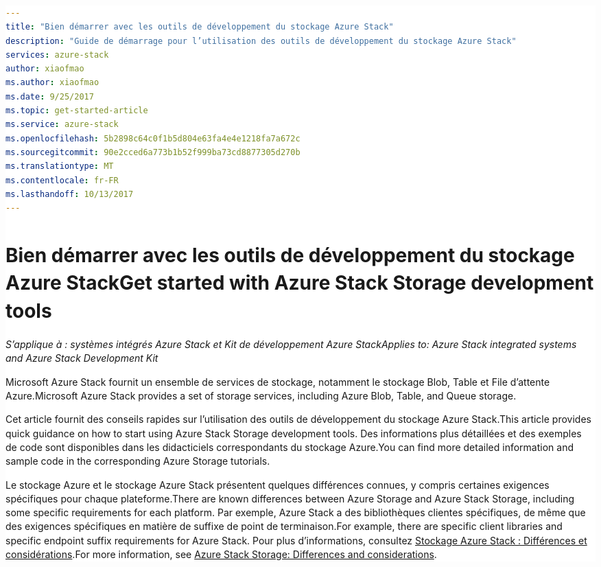 ```yaml
---
title: "Bien démarrer avec les outils de développement du stockage Azure Stack"
description: "Guide de démarrage pour l’utilisation des outils de développement du stockage Azure Stack"
services: azure-stack
author: xiaofmao
ms.author: xiaofmao
ms.date: 9/25/2017
ms.topic: get-started-article
ms.service: azure-stack
ms.openlocfilehash: 5b2898c64c0f1b5d804e63fa4e4e1218fa7a672c
ms.sourcegitcommit: 90e2cced6a773b1b52f999ba73cd8877305d270b
ms.translationtype: MT
ms.contentlocale: fr-FR
ms.lasthandoff: 10/13/2017
---
```

# <a name="get-started-with-azure-stack-storage-development-tools"></a><span data-ttu-id="2e695-103">Bien démarrer avec les outils de développement du stockage Azure Stack</span><span class="sxs-lookup"><span data-stu-id="2e695-103">Get started with Azure Stack Storage development tools</span></span>

<span data-ttu-id="2e695-104">*S’applique à : systèmes intégrés Azure Stack et Kit de développement Azure Stack*</span><span class="sxs-lookup"><span data-stu-id="2e695-104">*Applies to: Azure Stack integrated systems and Azure Stack Development Kit*</span></span>


<span data-ttu-id="2e695-105">Microsoft Azure Stack fournit un ensemble de services de stockage, notamment le stockage Blob, Table et File d’attente Azure.</span><span class="sxs-lookup"><span data-stu-id="2e695-105">Microsoft Azure Stack provides a set of storage services, including Azure Blob, Table, and Queue storage.</span></span>

<span data-ttu-id="2e695-106">Cet article fournit des conseils rapides sur l’utilisation des outils de développement du stockage Azure Stack.</span><span class="sxs-lookup"><span data-stu-id="2e695-106">This article provides quick guidance on how to start using Azure Stack Storage development tools.</span></span> <span data-ttu-id="2e695-107">Des informations plus détaillées et des exemples de code sont disponibles dans les didacticiels correspondants du stockage Azure.</span><span class="sxs-lookup"><span data-stu-id="2e695-107">You can find more detailed information and sample code in the corresponding Azure Storage tutorials.</span></span>

<span data-ttu-id="2e695-108">Le stockage Azure et le stockage Azure Stack présentent quelques différences connues, y compris certaines exigences spécifiques pour chaque plateforme.</span><span class="sxs-lookup"><span data-stu-id="2e695-108">There are known differences between Azure Storage and Azure Stack Storage, including some specific requirements for each platform.</span></span> <span data-ttu-id="2e695-109">Par exemple, Azure Stack a des bibliothèques clientes spécifiques, de même que des exigences spécifiques en matière de suffixe de point de terminaison.</span><span class="sxs-lookup"><span data-stu-id="2e695-109">For example, there are specific client libraries and specific endpoint suffix requirements for Azure Stack.</span></span> <span data-ttu-id="2e695-110">Pour plus d’informations, consultez [Stockage Azure Stack : Différences et considérations](azure-stack-acs-differences.md).</span><span class="sxs-lookup"><span data-stu-id="2e695-110">For more information, see [Azure Stack Storage: Differences and considerations](azure-stack-acs-differences.md).</span></span>
